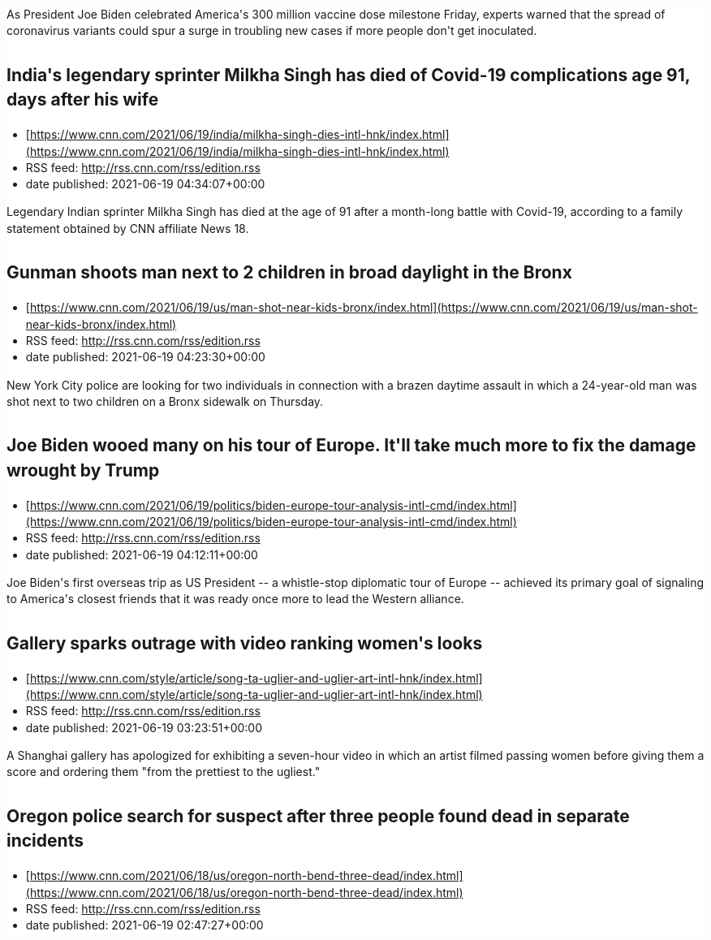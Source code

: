 As President Joe Biden celebrated America's 300 million vaccine dose milestone Friday, experts warned that the spread of coronavirus variants could spur a surge in troubling new cases if more people don't get inoculated.

## India's legendary sprinter Milkha Singh has died of Covid-19 complications age 91, days after his wife
 - [https://www.cnn.com/2021/06/19/india/milkha-singh-dies-intl-hnk/index.html](https://www.cnn.com/2021/06/19/india/milkha-singh-dies-intl-hnk/index.html)
 - RSS feed: http://rss.cnn.com/rss/edition.rss
 - date published: 2021-06-19 04:34:07+00:00

Legendary Indian sprinter Milkha Singh has died at the age of 91 after a month-long battle with Covid-19, according to a family statement obtained by CNN affiliate News 18.

## Gunman shoots man next to 2 children in broad daylight in the Bronx
 - [https://www.cnn.com/2021/06/19/us/man-shot-near-kids-bronx/index.html](https://www.cnn.com/2021/06/19/us/man-shot-near-kids-bronx/index.html)
 - RSS feed: http://rss.cnn.com/rss/edition.rss
 - date published: 2021-06-19 04:23:30+00:00

New York City police are looking for two individuals in connection with a brazen daytime assault in which a 24-year-old man was shot next to two children on a Bronx sidewalk on Thursday.

## Joe Biden wooed many on his tour of Europe. It'll take much more to fix the damage wrought by Trump
 - [https://www.cnn.com/2021/06/19/politics/biden-europe-tour-analysis-intl-cmd/index.html](https://www.cnn.com/2021/06/19/politics/biden-europe-tour-analysis-intl-cmd/index.html)
 - RSS feed: http://rss.cnn.com/rss/edition.rss
 - date published: 2021-06-19 04:12:11+00:00

Joe Biden's first overseas trip as US President -- a whistle-stop diplomatic tour of Europe -- achieved its primary goal of signaling to America's closest friends that it was ready once more to lead the Western alliance.

## Gallery sparks outrage with video ranking women's looks
 - [https://www.cnn.com/style/article/song-ta-uglier-and-uglier-art-intl-hnk/index.html](https://www.cnn.com/style/article/song-ta-uglier-and-uglier-art-intl-hnk/index.html)
 - RSS feed: http://rss.cnn.com/rss/edition.rss
 - date published: 2021-06-19 03:23:51+00:00

A Shanghai gallery has apologized for exhibiting a seven-hour video in which an artist filmed passing women before giving them a score and ordering them "from the prettiest to the ugliest."

## Oregon police search for suspect after three people found dead in separate incidents
 - [https://www.cnn.com/2021/06/18/us/oregon-north-bend-three-dead/index.html](https://www.cnn.com/2021/06/18/us/oregon-north-bend-three-dead/index.html)
 - RSS feed: http://rss.cnn.com/rss/edition.rss
 - date published: 2021-06-19 02:47:27+00:00
